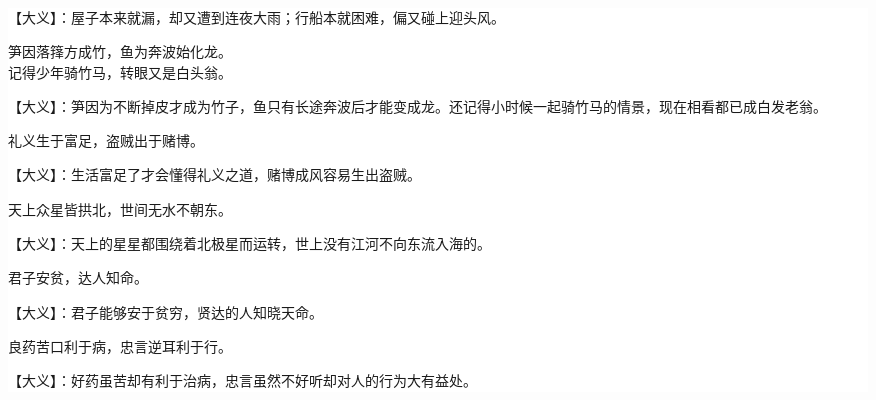 【大义】：屋子本来就漏，却又遭到连夜大雨；行船本就困难，偏又碰上迎头风。

</div>

<div class="poetry">

笋因落箨方成竹，鱼为奔波始化龙。<br />
记得少年骑竹马，转眼又是白头翁。

</div>

<div class="translation">

【大义】：笋因为不断掉皮才成为竹子，鱼只有长途奔波后才能变成龙。还记得小时候一起骑竹马的情景，现在相看都已成白发老翁。

</div>

<div class="poetry">

礼义生于富足，盗贼出于赌博。

</div>

<div class="translation">

【大义】：生活富足了才会懂得礼义之道，赌博成风容易生出盗贼。

</div>

<div class="poetry">

天上众星皆拱北，世间无水不朝东。

</div>

<div class="translation">

【大义】：天上的星星都围绕着北极星而运转，世上没有江河不向东流入海的。

</div>

<div class="poetry">

君子安贫，达人知命。

</div>

<div class="translation">

【大义】：君子能够安于贫穷，贤达的人知晓天命。

</div>

<div class="poetry">

良药苦口利于病，忠言逆耳利于行。

</div>

<div class="translation">

【大义】：好药虽苦却有利于治病，忠言虽然不好听却对人的行为大有益处。

</div>
